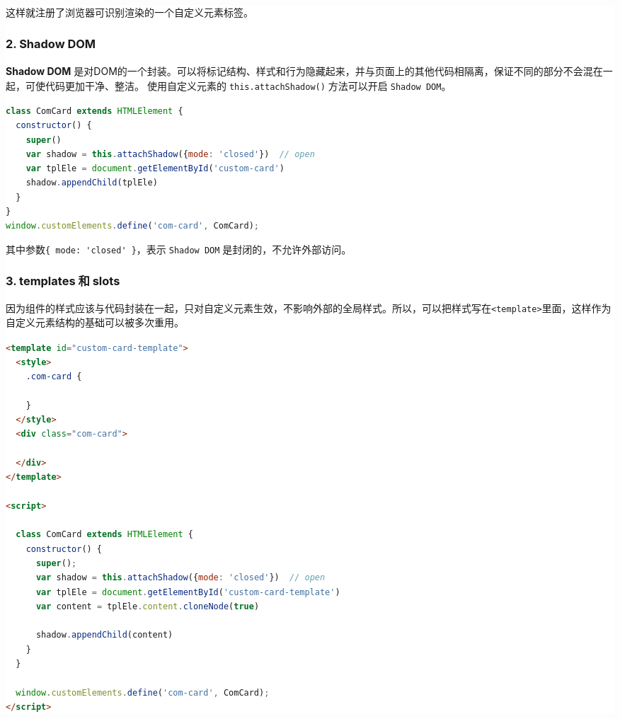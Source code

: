 这样就注册了浏览器可识别渲染的一个自定义元素标签。

### 2. Shadow DOM

**Shadow DOM** 是对DOM的一个封装。可以将标记结构、样式和行为隐藏起来，并与页面上的其他代码相隔离，保证不同的部分不会混在一起，可使代码更加干净、整洁。
使用自定义元素的 `this.attachShadow()` 方法可以开启 `Shadow DOM`。

```js
class ComCard extends HTMLElement {
  constructor() {
    super()
    var shadow = this.attachShadow({mode: 'closed'})  // open
    var tplEle = document.getElementById('custom-card')
    shadow.appendChild(tplEle)
  }
}
window.customElements.define('com-card', ComCard); 
```

其中参数`{ mode: 'closed' }`，表示 `Shadow DOM` 是封闭的，不允许外部访问。

### 3. templates 和 slots

因为组件的样式应该与代码封装在一起，只对自定义元素生效，不影响外部的全局样式。所以，可以把样式写在`<template>`里面，这样作为自定义元素结构的基础可以被多次重用。

```html
<template id="custom-card-template">
  <style>
    .com-card {
      
    }
  </style>
  <div class="com-card">
    
  </div>
</template>

<script>

  class ComCard extends HTMLElement {
    constructor() {
      super();
      var shadow = this.attachShadow({mode: 'closed'})  // open
      var tplEle = document.getElementById('custom-card-template')
      var content = tplEle.content.cloneNode(true)

      shadow.appendChild(content)
    }
  }

  window.customElements.define('com-card', ComCard);
</script>
```

